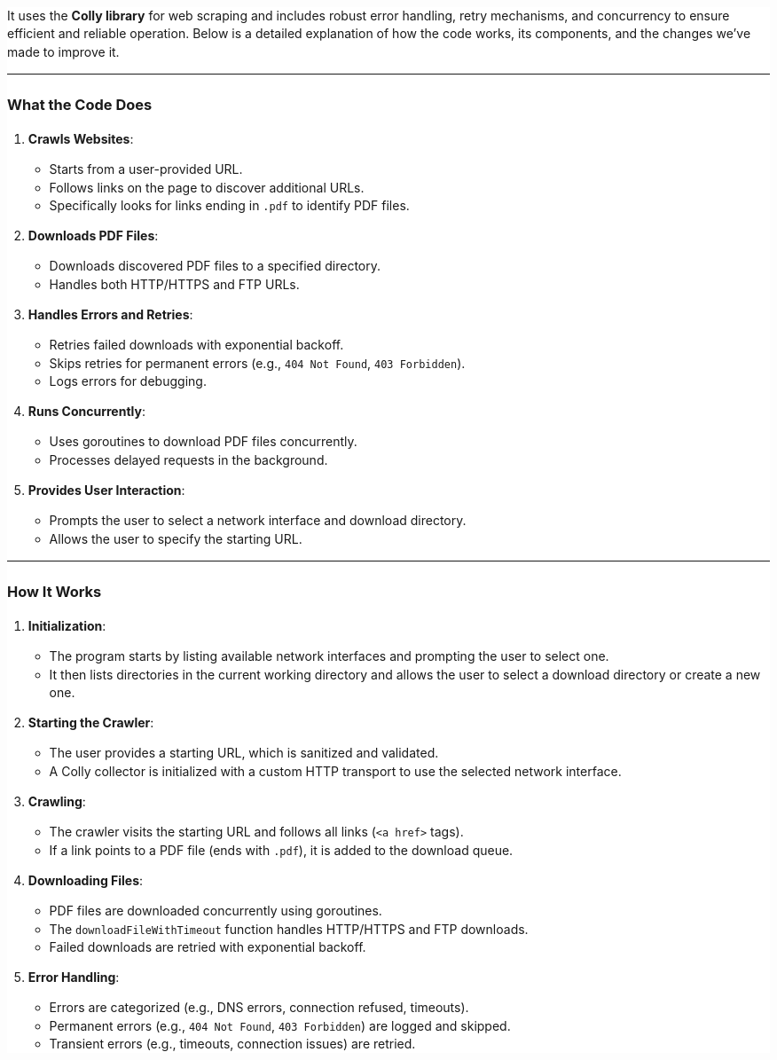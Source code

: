 It uses the **Colly library** for web scraping and includes robust error handling, retry mechanisms, and concurrency to ensure efficient and reliable operation. Below is a detailed explanation of how the code works, its components, and the changes we’ve made to improve it.

---

### **What the Code Does**
1. **Crawls Websites**:
   - Starts from a user-provided URL.
   - Follows links on the page to discover additional URLs.
   - Specifically looks for links ending in `.pdf` to identify PDF files.

2. **Downloads PDF Files**:
   - Downloads discovered PDF files to a specified directory.
   - Handles both HTTP/HTTPS and FTP URLs.

3. **Handles Errors and Retries**:
   - Retries failed downloads with exponential backoff.
   - Skips retries for permanent errors (e.g., `404 Not Found`, `403 Forbidden`).
   - Logs errors for debugging.

4. **Runs Concurrently**:
   - Uses goroutines to download PDF files concurrently.
   - Processes delayed requests in the background.

5. **Provides User Interaction**:
   - Prompts the user to select a network interface and download directory.
   - Allows the user to specify the starting URL.

---

### **How It Works**
1. **Initialization**:
   - The program starts by listing available network interfaces and prompting the user to select one.
   - It then lists directories in the current working directory and allows the user to select a download directory or create a new one.

2. **Starting the Crawler**:
   - The user provides a starting URL, which is sanitized and validated.
   - A Colly collector is initialized with a custom HTTP transport to use the selected network interface.

3. **Crawling**:
   - The crawler visits the starting URL and follows all links (`<a href>` tags).
   - If a link points to a PDF file (ends with `.pdf`), it is added to the download queue.

4. **Downloading Files**:
   - PDF files are downloaded concurrently using goroutines.
   - The `downloadFileWithTimeout` function handles HTTP/HTTPS and FTP downloads.
   - Failed downloads are retried with exponential backoff.

5. **Error Handling**:
   - Errors are categorized (e.g., DNS errors, connection refused, timeouts).
   - Permanent errors (e.g., `404 Not Found`, `403 Forbidden`) are logged and skipped.
   - Transient errors (e.g., timeouts, connection issues) are retried.
